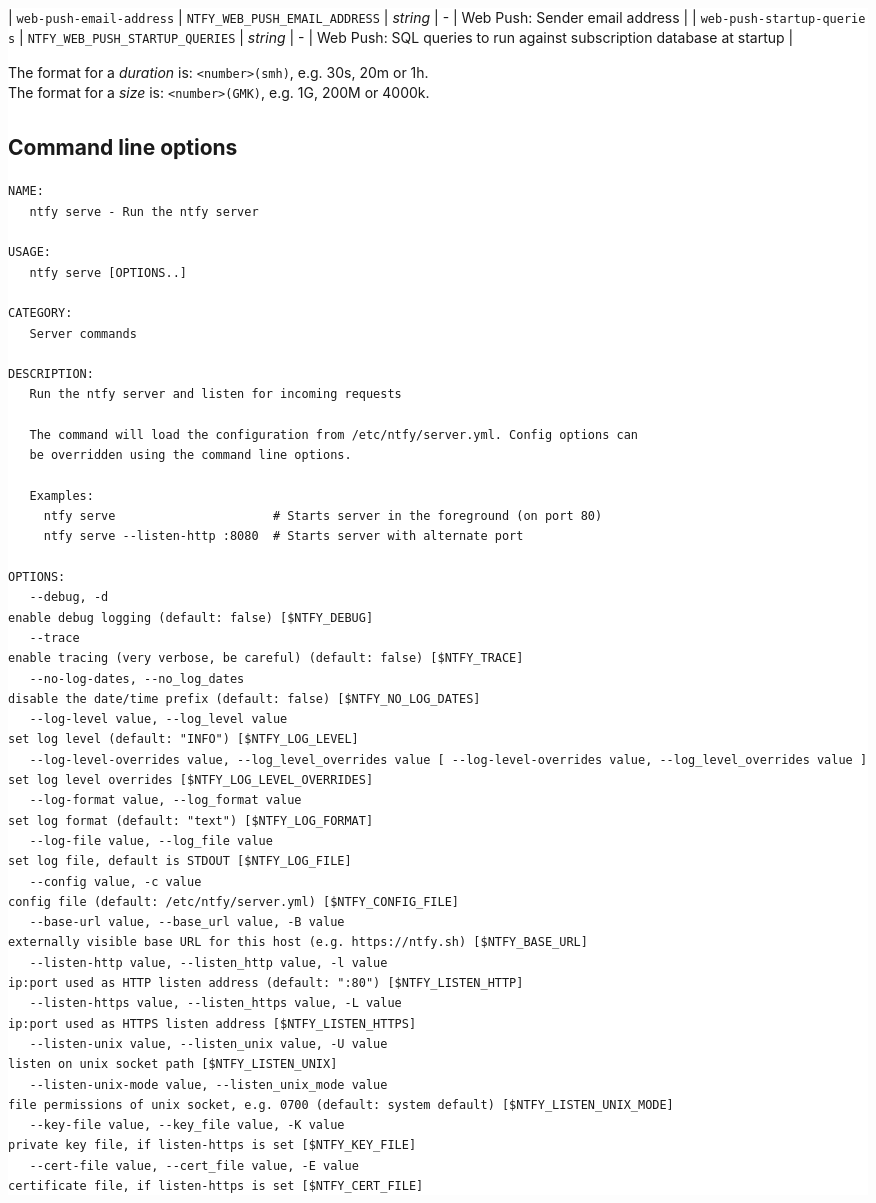 | `web-push-email-address`                   | `NTFY_WEB_PUSH_EMAIL_ADDRESS`                   | *string*                                            | -                 | Web Push: Sender email address                                                                                                                                                                                                  |
| `web-push-startup-queries`                 | `NTFY_WEB_PUSH_STARTUP_QUERIES`                 | *string*                                            | -                 | Web Push: SQL queries to run against subscription database at startup                                                                                                                                                           |

The format for a *duration* is: `<number>(smh)`, e.g. 30s, 20m or 1h.   
The format for a *size* is: `<number>(GMK)`, e.g. 1G, 200M or 4000k.

## Command line options
```
NAME:
   ntfy serve - Run the ntfy server

USAGE:
   ntfy serve [OPTIONS..]

CATEGORY:
   Server commands

DESCRIPTION:
   Run the ntfy server and listen for incoming requests

   The command will load the configuration from /etc/ntfy/server.yml. Config options can 
   be overridden using the command line options.

   Examples:
     ntfy serve                      # Starts server in the foreground (on port 80)
     ntfy serve --listen-http :8080  # Starts server with alternate port

OPTIONS:
   --debug, -d                                                                                                            enable debug logging (default: false) [$NTFY_DEBUG]
   --trace                                                                                                                enable tracing (very verbose, be careful) (default: false) [$NTFY_TRACE]
   --no-log-dates, --no_log_dates                                                                                         disable the date/time prefix (default: false) [$NTFY_NO_LOG_DATES]
   --log-level value, --log_level value                                                                                   set log level (default: "INFO") [$NTFY_LOG_LEVEL]
   --log-level-overrides value, --log_level_overrides value [ --log-level-overrides value, --log_level_overrides value ]  set log level overrides [$NTFY_LOG_LEVEL_OVERRIDES]
   --log-format value, --log_format value                                                                                 set log format (default: "text") [$NTFY_LOG_FORMAT]
   --log-file value, --log_file value                                                                                     set log file, default is STDOUT [$NTFY_LOG_FILE]
   --config value, -c value                                                                                               config file (default: /etc/ntfy/server.yml) [$NTFY_CONFIG_FILE]
   --base-url value, --base_url value, -B value                                                                           externally visible base URL for this host (e.g. https://ntfy.sh) [$NTFY_BASE_URL]
   --listen-http value, --listen_http value, -l value                                                                     ip:port used as HTTP listen address (default: ":80") [$NTFY_LISTEN_HTTP]
   --listen-https value, --listen_https value, -L value                                                                   ip:port used as HTTPS listen address [$NTFY_LISTEN_HTTPS]
   --listen-unix value, --listen_unix value, -U value                                                                     listen on unix socket path [$NTFY_LISTEN_UNIX]
   --listen-unix-mode value, --listen_unix_mode value                                                                     file permissions of unix socket, e.g. 0700 (default: system default) [$NTFY_LISTEN_UNIX_MODE]
   --key-file value, --key_file value, -K value                                                                           private key file, if listen-https is set [$NTFY_KEY_FILE]
   --cert-file value, --cert_file value, -E value                                                                         certificate file, if listen-https is set [$NTFY_CERT_FILE]
```
